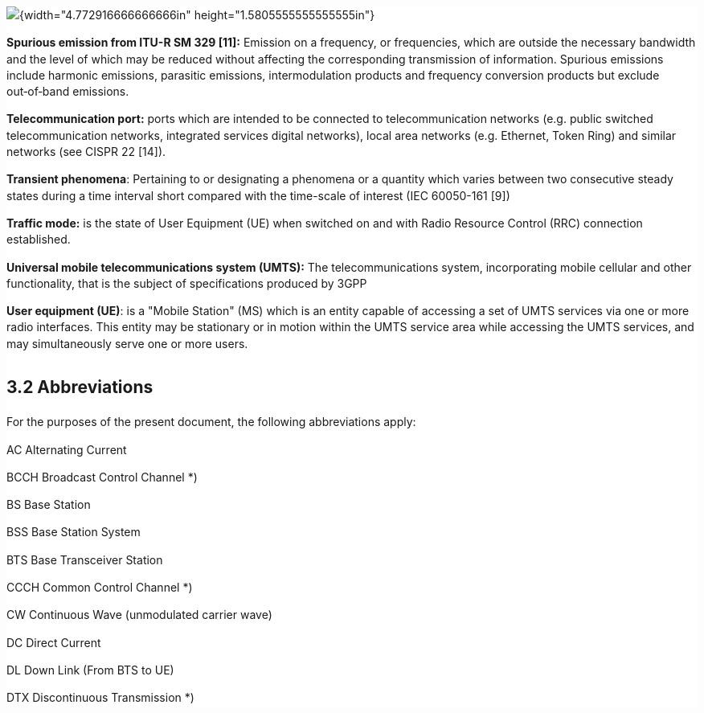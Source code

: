 ![](media/image2.png){width="4.772916666666666in"
height="1.5805555555555555in"}

**Spurious emission from ITU-R SM 329 \[11\]:** Emission on a frequency,
or frequencies, which are outside the necessary bandwidth and the level
of which may be reduced without affecting the corresponding transmission
of information. Spurious emissions include harmonic emissions, parasitic
emissions, intermodulation products and frequency conversion products
but exclude out‑of‑band emissions.

**Telecommunication port:** ports which are intended to be connected to
telecommunication networks (e.g. public switched telecommunication
networks, integrated services digital networks), local area networks
(e.g. Ethernet, Token Ring) and similar networks (see CISPR 22 \[14\]).

**Transient phenomena**: Pertaining to or designating a phenomena or a
quantity which varies between two consecutive steady states during a
time interval short compared with the time-scale of interest (IEC
60050-161 \[9\])

**Traffic mode:** is the state of User Equipment (UE) when switched on
and with Radio Resource Control (RRC) connection established.

**Universal mobile telecommunications system (UMTS):** The
telecommunications system, incorporating mobile cellular and other
functionality, that is the subject of specifications produced by 3GPP

**User equipment (UE)**: is a \"Mobile Station\" (MS) which is an entity
capable of accessing a set of UMTS services via one or more radio
interfaces. This entity may be stationary or in motion within the UMTS
service area while accessing the UMTS services, and may simultaneously
serve one or more users.

3.2 Abbreviations
-----------------

For the purposes of the present document, the following abbreviations
apply:

AC Alternating Current

BCCH Broadcast Control Channel \*)

BS Base Station

BSS Base Station System

BTS Base Transceiver Station

CCCH Common Control Channel \*)

CW Continuous Wave (unmodulated carrier wave)

DC Direct Current

DL Down Link (From BTS to UE)

DTX Discontinuous Transmission \*)
